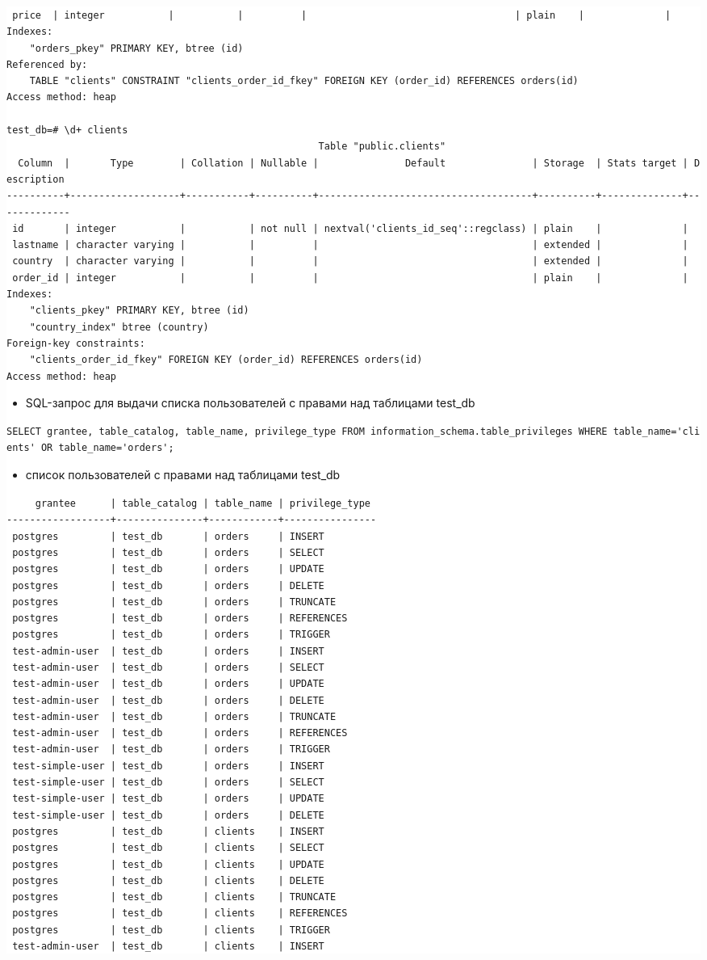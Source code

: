 ```
 price  | integer           |           |          |                                    | plain    |              |
Indexes:
    "orders_pkey" PRIMARY KEY, btree (id)
Referenced by:
    TABLE "clients" CONSTRAINT "clients_order_id_fkey" FOREIGN KEY (order_id) REFERENCES orders(id)
Access method: heap

test_db=# \d+ clients
                                                      Table "public.clients"
  Column  |       Type        | Collation | Nullable |               Default               | Storage  | Stats target | Description
----------+-------------------+-----------+----------+-------------------------------------+----------+--------------+-------------
 id       | integer           |           | not null | nextval('clients_id_seq'::regclass) | plain    |              |
 lastname | character varying |           |          |                                     | extended |              |
 country  | character varying |           |          |                                     | extended |              |
 order_id | integer           |           |          |                                     | plain    |              |
Indexes:
    "clients_pkey" PRIMARY KEY, btree (id)
    "country_index" btree (country)
Foreign-key constraints:
    "clients_order_id_fkey" FOREIGN KEY (order_id) REFERENCES orders(id)
Access method: heap
```
- SQL-запрос для выдачи списка пользователей с правами над таблицами test_db
```
SELECT grantee, table_catalog, table_name, privilege_type FROM information_schema.table_privileges WHERE table_name='clients' OR table_name='orders';
```
- список пользователей с правами над таблицами test_db
```
     grantee      | table_catalog | table_name | privilege_type
------------------+---------------+------------+----------------
 postgres         | test_db       | orders     | INSERT
 postgres         | test_db       | orders     | SELECT
 postgres         | test_db       | orders     | UPDATE
 postgres         | test_db       | orders     | DELETE
 postgres         | test_db       | orders     | TRUNCATE
 postgres         | test_db       | orders     | REFERENCES
 postgres         | test_db       | orders     | TRIGGER
 test-admin-user  | test_db       | orders     | INSERT
 test-admin-user  | test_db       | orders     | SELECT
 test-admin-user  | test_db       | orders     | UPDATE
 test-admin-user  | test_db       | orders     | DELETE
 test-admin-user  | test_db       | orders     | TRUNCATE
 test-admin-user  | test_db       | orders     | REFERENCES
 test-admin-user  | test_db       | orders     | TRIGGER
 test-simple-user | test_db       | orders     | INSERT
 test-simple-user | test_db       | orders     | SELECT
 test-simple-user | test_db       | orders     | UPDATE
 test-simple-user | test_db       | orders     | DELETE
 postgres         | test_db       | clients    | INSERT
 postgres         | test_db       | clients    | SELECT
 postgres         | test_db       | clients    | UPDATE
 postgres         | test_db       | clients    | DELETE
 postgres         | test_db       | clients    | TRUNCATE
 postgres         | test_db       | clients    | REFERENCES
 postgres         | test_db       | clients    | TRIGGER
 test-admin-user  | test_db       | clients    | INSERT
```